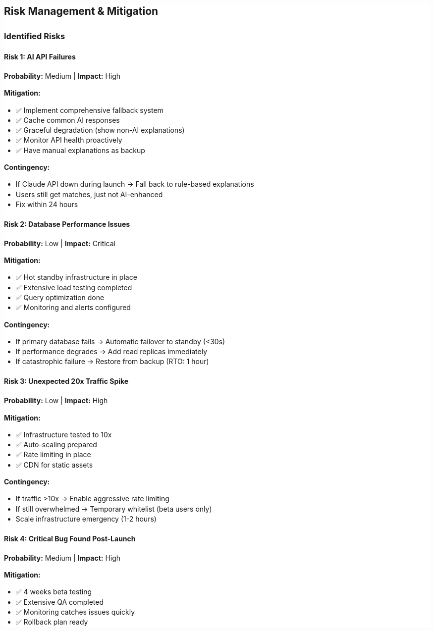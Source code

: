 ## Risk Management & Mitigation

### Identified Risks

#### Risk 1: AI API Failures
**Probability:** Medium | **Impact:** High

**Mitigation:**
- ✅ Implement comprehensive fallback system
- ✅ Cache common AI responses
- ✅ Graceful degradation (show non-AI explanations)
- ✅ Monitor API health proactively
- ✅ Have manual explanations as backup

**Contingency:**
- If Claude API down during launch → Fall back to rule-based explanations
- Users still get matches, just not AI-enhanced
- Fix within 24 hours

#### Risk 2: Database Performance Issues
**Probability:** Low | **Impact:** Critical

**Mitigation:**
- ✅ Hot standby infrastructure in place
- ✅ Extensive load testing completed
- ✅ Query optimization done
- ✅ Monitoring and alerts configured

**Contingency:**
- If primary database fails → Automatic failover to standby (<30s)
- If performance degrades → Add read replicas immediately
- If catastrophic failure → Restore from backup (RTO: 1 hour)

#### Risk 3: Unexpected 20x Traffic Spike
**Probability:** Low | **Impact:** High

**Mitigation:**
- ✅ Infrastructure tested to 10x
- ✅ Auto-scaling prepared
- ✅ Rate limiting in place
- ✅ CDN for static assets

**Contingency:**
- If traffic >10x → Enable aggressive rate limiting
- If still overwhelmed → Temporary whitelist (beta users only)
- Scale infrastructure emergency (1-2 hours)

#### Risk 4: Critical Bug Found Post-Launch
**Probability:** Medium | **Impact:** High

**Mitigation:**
- ✅ 4 weeks beta testing
- ✅ Extensive QA completed
- ✅ Monitoring catches issues quickly
- ✅ Rollback plan ready
